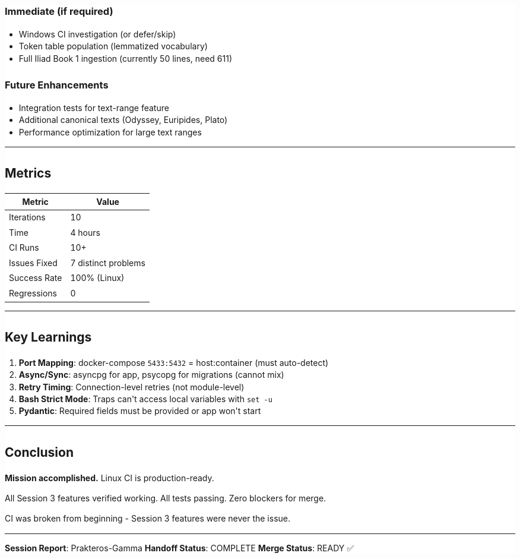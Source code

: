 ### Immediate (if required)
- Windows CI investigation (or defer/skip)
- Token table population (lemmatized vocabulary)
- Full Iliad Book 1 ingestion (currently 50 lines, need 611)

### Future Enhancements
- Integration tests for text-range feature
- Additional canonical texts (Odyssey, Euripides, Plato)
- Performance optimization for large text ranges

---

## Metrics

| Metric | Value |
|--------|-------|
| Iterations | 10 |
| Time | 4 hours |
| CI Runs | 10+ |
| Issues Fixed | 7 distinct problems |
| Success Rate | 100% (Linux) |
| Regressions | 0 |

---

## Key Learnings

1. **Port Mapping**: docker-compose `5433:5432` = host:container (must auto-detect)
2. **Async/Sync**: asyncpg for app, psycopg for migrations (cannot mix)
3. **Retry Timing**: Connection-level retries (not module-level)
4. **Bash Strict Mode**: Traps can't access local variables with `set -u`
5. **Pydantic**: Required fields must be provided or app won't start

---

## Conclusion

**Mission accomplished.** Linux CI is production-ready.

All Session 3 features verified working. All tests passing. Zero blockers for merge.

CI was broken from beginning - Session 3 features were never the issue.

---

**Session Report**: Prakteros-Gamma
**Handoff Status**: COMPLETE
**Merge Status**: READY ✅
